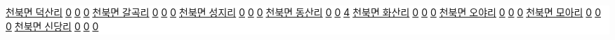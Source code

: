 
  <tr class="item">
    <td><a href="경상북도경주시천북면덕산리">천북면 덕산리</a></td>
    <td><a href="경상북도경주시천북면덕산리">0</a></td>
    <td><a href="경상북도경주시천북면덕산리">0</a></td>
    <td><a href="경상북도경주시천북면덕산리">0</a></td>
  </tr>
    

  <tr class="item">
    <td><a href="경상북도경주시천북면갈곡리">천북면 갈곡리</a></td>
    <td><a href="경상북도경주시천북면갈곡리">0</a></td>
    <td><a href="경상북도경주시천북면갈곡리">0</a></td>
    <td><a href="경상북도경주시천북면갈곡리">0</a></td>
  </tr>
    

  <tr class="item">
    <td><a href="경상북도경주시천북면성지리">천북면 성지리</a></td>
    <td><a href="경상북도경주시천북면성지리">0</a></td>
    <td><a href="경상북도경주시천북면성지리">0</a></td>
    <td><a href="경상북도경주시천북면성지리">0</a></td>
  </tr>
    

  <tr class="item">
    <td><a href="경상북도경주시천북면동산리">천북면 동산리</a></td>
    <td><a href="경상북도경주시천북면동산리">0</a></td>
    <td><a href="경상북도경주시천북면동산리">0</a></td>
    <td><a href="경상북도경주시천북면동산리">4</a></td>
  </tr>
    

  <tr class="item">
    <td><a href="경상북도경주시천북면화산리">천북면 화산리</a></td>
    <td><a href="경상북도경주시천북면화산리">0</a></td>
    <td><a href="경상북도경주시천북면화산리">0</a></td>
    <td><a href="경상북도경주시천북면화산리">0</a></td>
  </tr>
    

  <tr class="item">
    <td><a href="경상북도경주시천북면오야리">천북면 오야리</a></td>
    <td><a href="경상북도경주시천북면오야리">0</a></td>
    <td><a href="경상북도경주시천북면오야리">0</a></td>
    <td><a href="경상북도경주시천북면오야리">0</a></td>
  </tr>
    

  <tr class="item">
    <td><a href="경상북도경주시천북면모아리">천북면 모아리</a></td>
    <td><a href="경상북도경주시천북면모아리">0</a></td>
    <td><a href="경상북도경주시천북면모아리">0</a></td>
    <td><a href="경상북도경주시천북면모아리">0</a></td>
  </tr>
    

  <tr class="item">
    <td><a href="경상북도경주시천북면신당리">천북면 신당리</a></td>
    <td><a href="경상북도경주시천북면신당리">0</a></td>
    <td><a href="경상북도경주시천북면신당리">0</a></td>
    <td><a href="경상북도경주시천북면신당리">0</a></td>
  </tr>
    


</table>


    